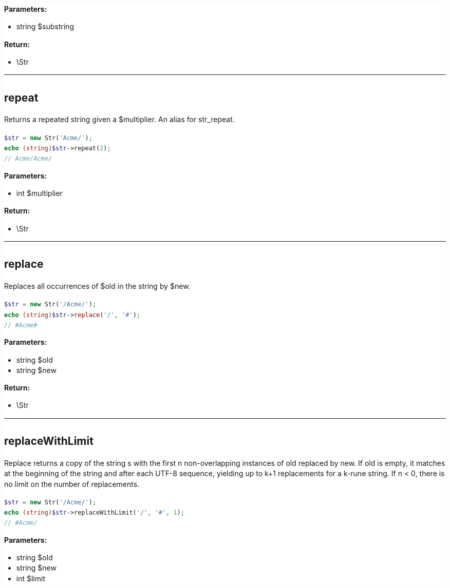 **Parameters:**
- string $substring 

**Return:**
- \Str 
--------
## repeat
Returns a repeated string given a $multiplier. An alias for str_repeat.

```php
$str = new Str('Acme/');
echo (string)$str->repeat(2);
// Acme/Acme/
```

**Parameters:**
- int $multiplier 

**Return:**
- \Str 
--------
## replace
Replaces all occurrences of $old in the string by $new.

```php
$str = new Str('/Acme/');
echo (string)$str->replace('/', '#');
// #Acme#
```

**Parameters:**
- string $old 
- string $new 

**Return:**
- \Str 
--------
## replaceWithLimit
Replace returns a copy of the string s with the first n non-overlapping instances of
old replaced by new. If old is empty, it matches at the beginning of the string and
after each UTF-8 sequence, yielding up to k+1 replacements for a k-rune string.
If n < 0, there is no limit on the number of replacements.

```php
$str = new Str('/Acme/');
echo (string)$str->replaceWithLimit('/', '#', 1);
// #Acme/
```

**Parameters:**
- string $old 
- string $new 
- int $limit 
